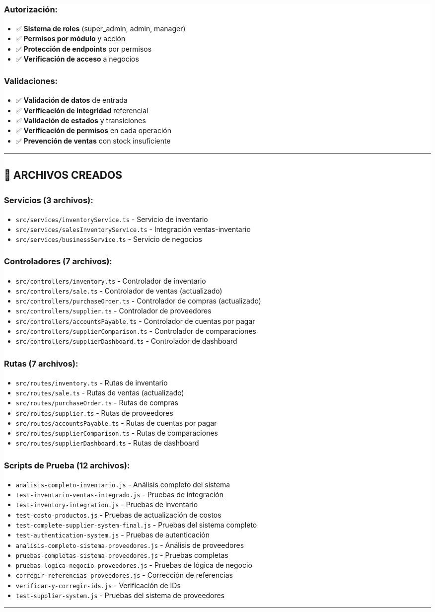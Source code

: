 ### **Autorización:**

- ✅ **Sistema de roles** (super_admin, admin, manager)
- ✅ **Permisos por módulo** y acción
- ✅ **Protección de endpoints** por permisos
- ✅ **Verificación de acceso** a negocios

### **Validaciones:**

- ✅ **Validación de datos** de entrada
- ✅ **Verificación de integridad** referencial
- ✅ **Validación de estados** y transiciones
- ✅ **Verificación de permisos** en cada operación
- ✅ **Prevención de ventas** con stock insuficiente

---

## 📁 **ARCHIVOS CREADOS**

### **Servicios (3 archivos):**

- `src/services/inventoryService.ts` - Servicio de inventario
- `src/services/salesInventoryService.ts` - Integración ventas-inventario
- `src/services/businessService.ts` - Servicio de negocios

### **Controladores (7 archivos):**

- `src/controllers/inventory.ts` - Controlador de inventario
- `src/controllers/sale.ts` - Controlador de ventas (actualizado)
- `src/controllers/purchaseOrder.ts` - Controlador de compras (actualizado)
- `src/controllers/supplier.ts` - Controlador de proveedores
- `src/controllers/accountsPayable.ts` - Controlador de cuentas por pagar
- `src/controllers/supplierComparison.ts` - Controlador de comparaciones
- `src/controllers/supplierDashboard.ts` - Controlador de dashboard

### **Rutas (7 archivos):**

- `src/routes/inventory.ts` - Rutas de inventario
- `src/routes/sale.ts` - Rutas de ventas (actualizado)
- `src/routes/purchaseOrder.ts` - Rutas de compras
- `src/routes/supplier.ts` - Rutas de proveedores
- `src/routes/accountsPayable.ts` - Rutas de cuentas por pagar
- `src/routes/supplierComparison.ts` - Rutas de comparaciones
- `src/routes/supplierDashboard.ts` - Rutas de dashboard

### **Scripts de Prueba (12 archivos):**

- `analisis-completo-inventario.js` - Análisis completo del sistema
- `test-inventario-ventas-integrado.js` - Pruebas de integración
- `test-inventory-integration.js` - Pruebas de inventario
- `test-costo-productos.js` - Pruebas de actualización de costos
- `test-complete-supplier-system-final.js` - Pruebas del sistema completo
- `test-authentication-system.js` - Pruebas de autenticación
- `analisis-completo-sistema-proveedores.js` - Análisis de proveedores
- `pruebas-completas-sistema-proveedores.js` - Pruebas completas
- `pruebas-logica-negocio-proveedores.js` - Pruebas de lógica de negocio
- `corregir-referencias-proveedores.js` - Corrección de referencias
- `verificar-y-corregir-ids.js` - Verificación de IDs
- `test-supplier-system.js` - Pruebas del sistema de proveedores

---